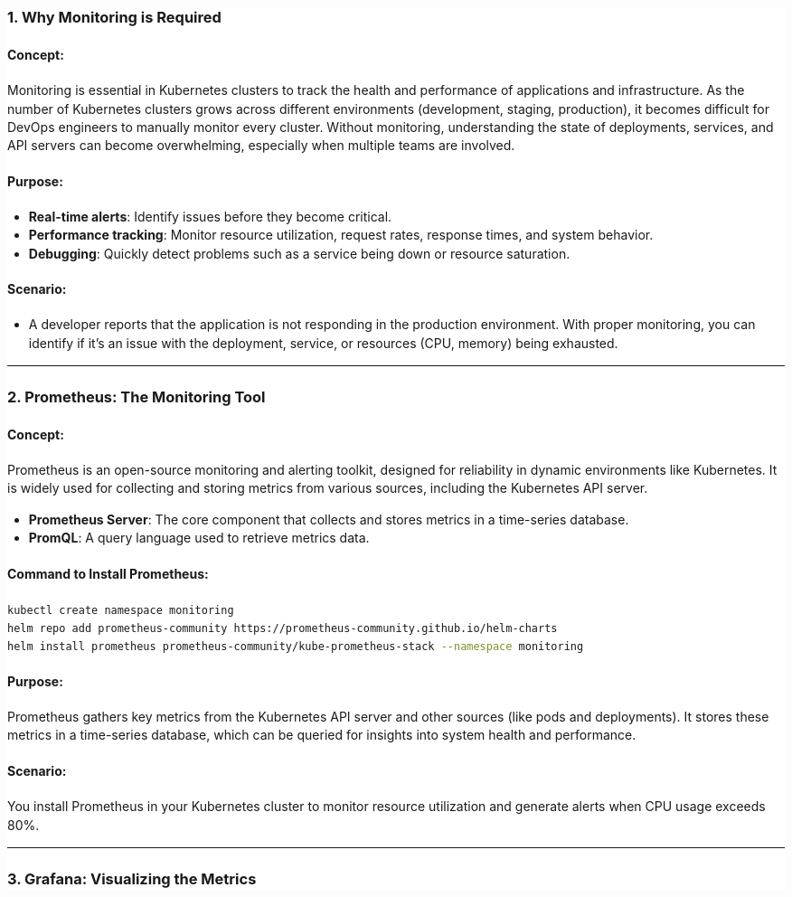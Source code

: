 
### **1. Why Monitoring is Required**

#### **Concept**:
Monitoring is essential in Kubernetes clusters to track the health and performance of applications and infrastructure. As the number of Kubernetes clusters grows across different environments (development, staging, production), it becomes difficult for DevOps engineers to manually monitor every cluster. Without monitoring, understanding the state of deployments, services, and API servers can become overwhelming, especially when multiple teams are involved.

#### **Purpose**:
- **Real-time alerts**: Identify issues before they become critical.
- **Performance tracking**: Monitor resource utilization, request rates, response times, and system behavior.
- **Debugging**: Quickly detect problems such as a service being down or resource saturation.

#### **Scenario**:
- A developer reports that the application is not responding in the production environment. With proper monitoring, you can identify if it’s an issue with the deployment, service, or resources (CPU, memory) being exhausted.

---

### **2. Prometheus: The Monitoring Tool**

#### **Concept**:
Prometheus is an open-source monitoring and alerting toolkit, designed for reliability in dynamic environments like Kubernetes. It is widely used for collecting and storing metrics from various sources, including the Kubernetes API server.

- **Prometheus Server**: The core component that collects and stores metrics in a time-series database.
- **PromQL**: A query language used to retrieve metrics data.

#### **Command to Install Prometheus**:
```bash
kubectl create namespace monitoring
helm repo add prometheus-community https://prometheus-community.github.io/helm-charts
helm install prometheus prometheus-community/kube-prometheus-stack --namespace monitoring
```

#### **Purpose**:
Prometheus gathers key metrics from the Kubernetes API server and other sources (like pods and deployments). It stores these metrics in a time-series database, which can be queried for insights into system health and performance.

#### **Scenario**:
You install Prometheus in your Kubernetes cluster to monitor resource utilization and generate alerts when CPU usage exceeds 80%.

---

### **3. Grafana: Visualizing the Metrics**
